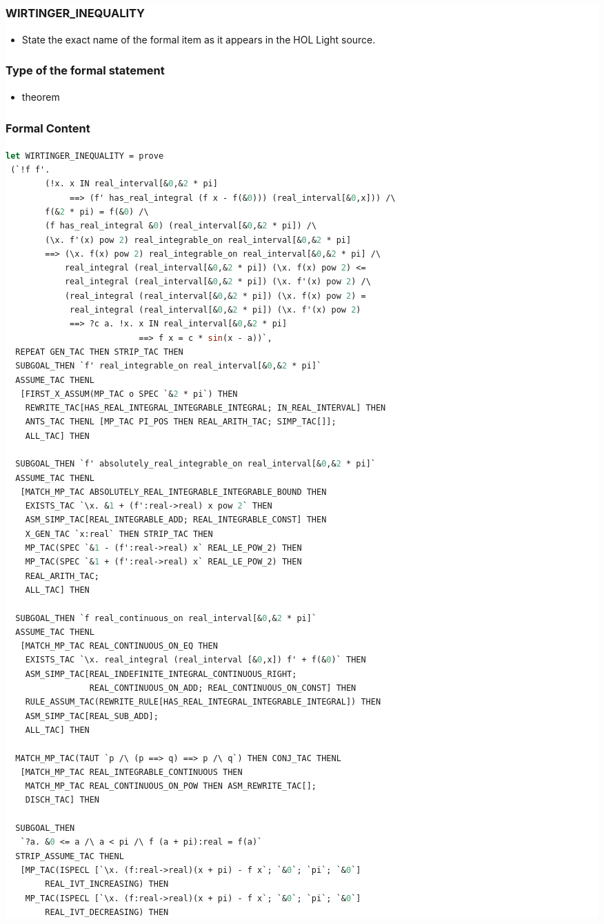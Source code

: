 ### WIRTINGER_INEQUALITY
- State the exact name of the formal item as it appears in the HOL Light source.

### Type of the formal statement
- theorem

### Formal Content
```ocaml
let WIRTINGER_INEQUALITY = prove
 (`!f f'.
        (!x. x IN real_interval[&0,&2 * pi]
             ==> (f' has_real_integral (f x - f(&0))) (real_interval[&0,x])) /\
        f(&2 * pi) = f(&0) /\
        (f has_real_integral &0) (real_interval[&0,&2 * pi]) /\
        (\x. f'(x) pow 2) real_integrable_on real_interval[&0,&2 * pi]
        ==> (\x. f(x) pow 2) real_integrable_on real_interval[&0,&2 * pi] /\
            real_integral (real_interval[&0,&2 * pi]) (\x. f(x) pow 2) <=
            real_integral (real_interval[&0,&2 * pi]) (\x. f'(x) pow 2) /\
            (real_integral (real_interval[&0,&2 * pi]) (\x. f(x) pow 2) =
             real_integral (real_interval[&0,&2 * pi]) (\x. f'(x) pow 2)
             ==> ?c a. !x. x IN real_interval[&0,&2 * pi]
                           ==> f x = c * sin(x - a))`,
  REPEAT GEN_TAC THEN STRIP_TAC THEN
  SUBGOAL_THEN `f' real_integrable_on real_interval[&0,&2 * pi]`
  ASSUME_TAC THENL
   [FIRST_X_ASSUM(MP_TAC o SPEC `&2 * pi`) THEN
    REWRITE_TAC[HAS_REAL_INTEGRAL_INTEGRABLE_INTEGRAL; IN_REAL_INTERVAL] THEN
    ANTS_TAC THENL [MP_TAC PI_POS THEN REAL_ARITH_TAC; SIMP_TAC[]];
    ALL_TAC] THEN

  SUBGOAL_THEN `f' absolutely_real_integrable_on real_interval[&0,&2 * pi]`
  ASSUME_TAC THENL
   [MATCH_MP_TAC ABSOLUTELY_REAL_INTEGRABLE_INTEGRABLE_BOUND THEN
    EXISTS_TAC `\x. &1 + (f':real->real) x pow 2` THEN
    ASM_SIMP_TAC[REAL_INTEGRABLE_ADD; REAL_INTEGRABLE_CONST] THEN
    X_GEN_TAC `x:real` THEN STRIP_TAC THEN
    MP_TAC(SPEC `&1 - (f':real->real) x` REAL_LE_POW_2) THEN
    MP_TAC(SPEC `&1 + (f':real->real) x` REAL_LE_POW_2) THEN
    REAL_ARITH_TAC;
    ALL_TAC] THEN

  SUBGOAL_THEN `f real_continuous_on real_interval[&0,&2 * pi]`
  ASSUME_TAC THENL
   [MATCH_MP_TAC REAL_CONTINUOUS_ON_EQ THEN
    EXISTS_TAC `\x. real_integral (real_interval [&0,x]) f' + f(&0)` THEN
    ASM_SIMP_TAC[REAL_INDEFINITE_INTEGRAL_CONTINUOUS_RIGHT;
                 REAL_CONTINUOUS_ON_ADD; REAL_CONTINUOUS_ON_CONST] THEN
    RULE_ASSUM_TAC(REWRITE_RULE[HAS_REAL_INTEGRAL_INTEGRABLE_INTEGRAL]) THEN
    ASM_SIMP_TAC[REAL_SUB_ADD];
    ALL_TAC] THEN

  MATCH_MP_TAC(TAUT `p /\ (p ==> q) ==> p /\ q`) THEN CONJ_TAC THENL
   [MATCH_MP_TAC REAL_INTEGRABLE_CONTINUOUS THEN
    MATCH_MP_TAC REAL_CONTINUOUS_ON_POW THEN ASM_REWRITE_TAC[];
    DISCH_TAC] THEN

  SUBGOAL_THEN
   `?a. &0 <= a /\ a < pi /\ f (a + pi):real = f(a)`
  STRIP_ASSUME_TAC THENL
   [MP_TAC(ISPECL [`\x. (f:real->real)(x + pi) - f x`; `&0`; `pi`; `&0`]
        REAL_IVT_INCREASING) THEN
    MP_TAC(ISPECL [`\x. (f:real->real)(x + pi) - f x`; `&0`; `pi`; `&0`]
        REAL_IVT_DECREASING) THEN
```